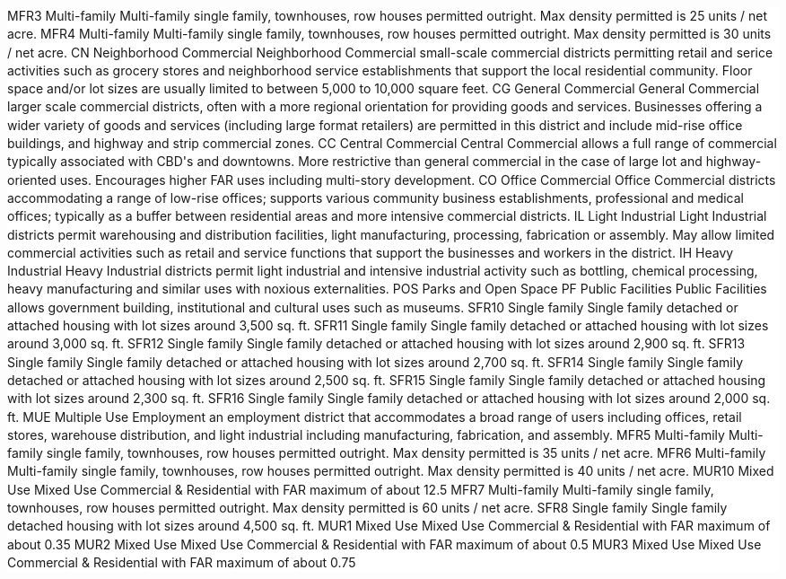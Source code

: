 <tr><td> MFR3  </td><td> Multi-family </td><td> Multi-family single family, townhouses, row houses permitted outright. Max density permitted is 25 units / net acre. </td></tr>
<tr><td> MFR4  </td><td> Multi-family </td><td> Multi-family single family, townhouses, row houses permitted outright. Max density permitted is 30 units / net acre. </td></tr>
<tr><td> CN    </td><td> Neighborhood Commercial </td><td> Neighborhood Commercial small-scale commercial districts permitting retail and serice activities such as grocery stores and neighborhood service establishments that support the local residential community. Floor space and/or lot sizes are usually limited to between 5,000 to 10,000 square feet. </td></tr>
<tr><td> CG    </td><td> General Commercial </td><td> General Commercial larger scale commercial districts, often with a more regional orientation for providing goods and services. Businesses offering a wider variety of goods and services (including large format retailers) are permitted in this district and include mid-rise office buildings, and highway and strip commercial zones. </td></tr>
<tr><td> CC    </td><td> Central Commercial </td><td> Central Commercial allows a full range of commercial typically associated with CBD's and downtowns. More restrictive than general commercial in the case of large lot and highway-oriented uses. Encourages higher FAR uses including multi-story development. </td></tr>
<tr><td> CO    </td><td> Office Commercial </td><td> Office Commercial districts accommodating a range of low-rise offices; supports various community business establishments, professional and medical offices; typically as a buffer between residential areas and more intensive commercial districts. </td></tr>
<tr><td> IL    </td><td> Light Industrial </td><td> Light Industrial districts permit warehousing and distribution facilities, light manufacturing, processing, fabrication or assembly. May allow limited commercial activities such as retail and service functions that support the businesses and workers in the district. </td></tr>
<tr><td> IH    </td><td> Heavy Industrial </td><td> Heavy Industrial districts permit light industrial and intensive industrial activity such as bottling, chemical processing, heavy manufacturing and similar uses with noxious externalities. </td></tr>
<tr><td> POS   </td><td> Parks and Open Space </td><td>  </td></tr>
<tr><td> PF    </td><td> Public Facilities </td><td> Public Facilities allows government building, institutional and cultural uses such as museums. </td></tr>
<tr><td> SFR10 </td><td> Single family </td><td> Single family detached or attached housing with lot sizes around 3,500 sq. ft. </td></tr>
<tr><td> SFR11 </td><td> Single family </td><td> Single family detached or attached housing with lot sizes around 3,000 sq. ft. </td></tr>
<tr><td> SFR12 </td><td> Single family </td><td> Single family detached or attached housing with lot sizes around 2,900 sq. ft. </td></tr>
<tr><td> SFR13 </td><td> Single family </td><td> Single family detached or attached housing with lot sizes around 2,700 sq. ft. </td></tr>
<tr><td> SFR14 </td><td> Single family </td><td> Single family detached or attached housing with lot sizes around 2,500 sq. ft. </td></tr>
<tr><td> SFR15 </td><td> Single family </td><td> Single family detached or attached housing with lot sizes around 2,300 sq. ft. </td></tr>
<tr><td> SFR16 </td><td> Single family </td><td> Single family detached or attached housing with lot sizes around 2,000 sq. ft. </td></tr>
<tr><td> MUE   </td><td> Multiple Use Employment </td><td> an employment district that accommodates a broad range of users including offices, retail stores, warehouse distribution, and light industrial including manufacturing, fabrication, and assembly. </td></tr>
<tr><td> MFR5  </td><td> Multi-family </td><td> Multi-family single family, townhouses, row houses permitted outright. Max density permitted is 35 units / net acre. </td></tr>
<tr><td> MFR6  </td><td> Multi-family </td><td> Multi-family single family, townhouses, row houses permitted outright. Max density permitted is 40 units / net acre. </td></tr>
<tr><td> MUR10 </td><td> Mixed Use </td><td> Mixed Use Commercial & Residential with FAR maximum of about 12.5 </td></tr>
<tr><td> MFR7  </td><td> Multi-family </td><td> Multi-family single family, townhouses, row houses permitted outright. Max density permitted is 60 units / net acre. </td></tr>
<tr><td> SFR8  </td><td> Single family </td><td> Single family detached housing with lot sizes around 4,500 sq. ft. </td></tr>
<tr><td> MUR1  </td><td> Mixed Use </td><td> Mixed Use Commercial & Residential with FAR maximum of about 0.35 </td></tr>
<tr><td> MUR2  </td><td> Mixed Use </td><td> Mixed Use Commercial & Residential with FAR maximum of about 0.5 </td></tr>
<tr><td> MUR3  </td><td> Mixed Use </td><td> Mixed Use Commercial & Residential with FAR maximum of about 0.75 </td></tr>